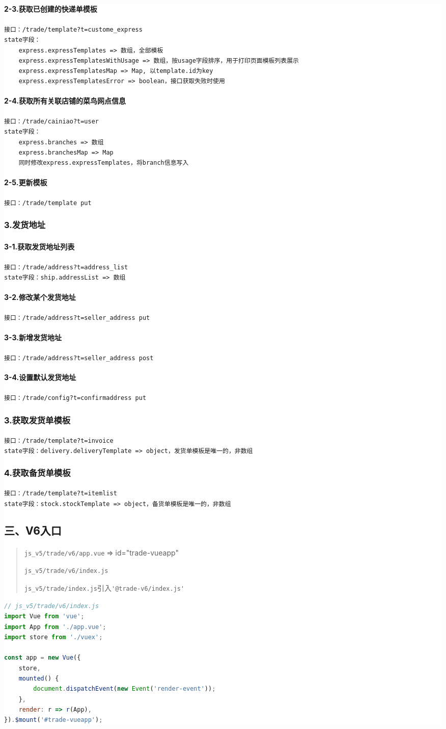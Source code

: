 #### 2-3.获取已创建的快递单模板
    接口：/trade/template?t=custome_express
    state字段：
        express.expressTemplates => 数组，全部模板
        express.expressTemplatesWithUsage => 数组，按usage字段排序，用于打印页面模板列表展示
        express.expressTemplatesMap => Map, 以template.id为key
        express.expressTemplatesError => boolean，接口获取失败时使用

#### 2-4.获取所有关联店铺的菜鸟网点信息
    接口：/trade/cainiao?t=user
    state字段：
        express.branches => 数组
        express.branchesMap => Map
        同时修改express.expressTemplates，将branch信息写入

#### 2-5.更新模板
    接口：/trade/template put

### 3.发货地址
#### 3-1.获取发货地址列表
    接口：/trade/address?t=address_list
    state字段：ship.addressList => 数组

#### 3-2.修改某个发货地址
    接口：/trade/address?t=seller_address put

#### 3-3.新增发货地址
    接口：/trade/address?t=seller_address post

#### 3-4.设置默认发货地址
    接口：/trade/config?t=confirmaddress put


### 3.获取发货单模板
    接口：/trade/template?t=invoice
    state字段：delivery.deliveryTemplate => object，发货单模板是唯一的，非数组


### 4.获取备货单模板
    接口：/trade/template?t=itemlist
    state字段：stock.stockTemplate => object，备货单模板是唯一的，非数组


## 三、V6入口
> `js_v5/trade/v6/app.vue` => id="trade-vueapp"
>
> `js_v5/trade/v6/index.js`
>
> `js_v5/trade/index.js`引入`'@trade-v6/index.js'`
```js
// js_v5/trade/v6/index.js
import Vue from 'vue';
import App from './app.vue';
import store from './vuex';

const app = new Vue({
    store,
    mounted() {
        document.dispatchEvent(new Event('render-event'));
    },
    render: r => r(App),
}).$mount('#trade-vueapp');

```